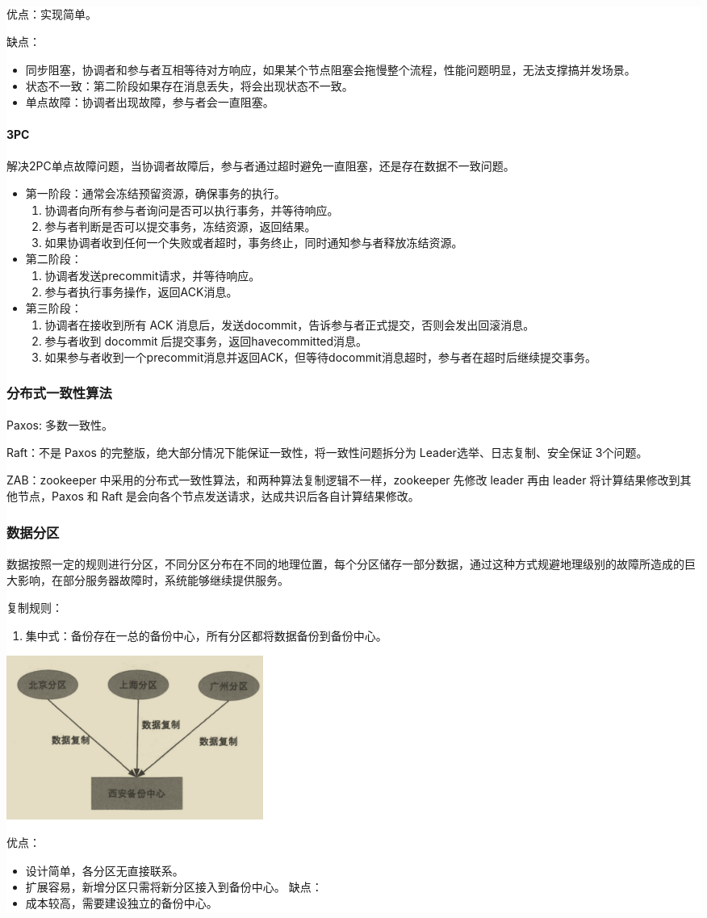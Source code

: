 优点：实现简单。

缺点：
* 同步阻塞，协调者和参与者互相等待对方响应，如果某个节点阻塞会拖慢整个流程，性能问题明显，无法支撑搞并发场景。
* 状态不一致：第二阶段如果存在消息丢失，将会出现状态不一致。
* 单点故障：协调者出现故障，参与者会一直阻塞。

#### 3PC

解决2PC单点故障问题，当协调者故障后，参与者通过超时避免一直阻塞，还是存在数据不一致问题。

* 第一阶段：通常会冻结预留资源，确保事务的执行。
  1. 协调者向所有参与者询问是否可以执行事务，并等待响应。
  2. 参与者判断是否可以提交事务，冻结资源，返回结果。
  3. 如果协调者收到任何一个失败或者超时，事务终止，同时通知参与者释放冻结资源。
* 第二阶段：
  1. 协调者发送precommit请求，并等待响应。
  2. 参与者执行事务操作，返回ACK消息。
* 第三阶段：
  1. 协调者在接收到所有 ACK 消息后，发送docommit，告诉参与者正式提交，否则会发出回滚消息。
  2. 参与者收到 docommit 后提交事务，返回havecommitted消息。
  3. 如果参与者收到一个precommit消息并返回ACK，但等待docommit消息超时，参与者在超时后继续提交事务。

### 分布式一致性算法

Paxos: 多数一致性。

Raft：不是 Paxos 的完整版，绝大部分情况下能保证一致性，将一致性问题拆分为 Leader选举、日志复制、安全保证 3个问题。

ZAB：zookeeper 中采用的分布式一致性算法，和两种算法复制逻辑不一样，zookeeper 先修改 leader 再由 leader 将计算结果修改到其他节点，Paxos 和 Raft 是会向各个节点发送请求，达成共识后各自计算结果修改。

### 数据分区

数据按照一定的规则进行分区，不同分区分布在不同的地理位置，每个分区储存一部分数据，通过这种方式规避地理级别的故障所造成的巨大影响，在部分服务器故障时，系统能够继续提供服务。

复制规则：
1. 集中式：备份存在一总的备份中心，所有分区都将数据备份到备份中心。

![268](assets/268.png)

优点：
* 设计简单，各分区无直接联系。
* 扩展容易，新增分区只需将新分区接入到备份中心。
缺点：
* 成本较高，需要建设独立的备份中心。
